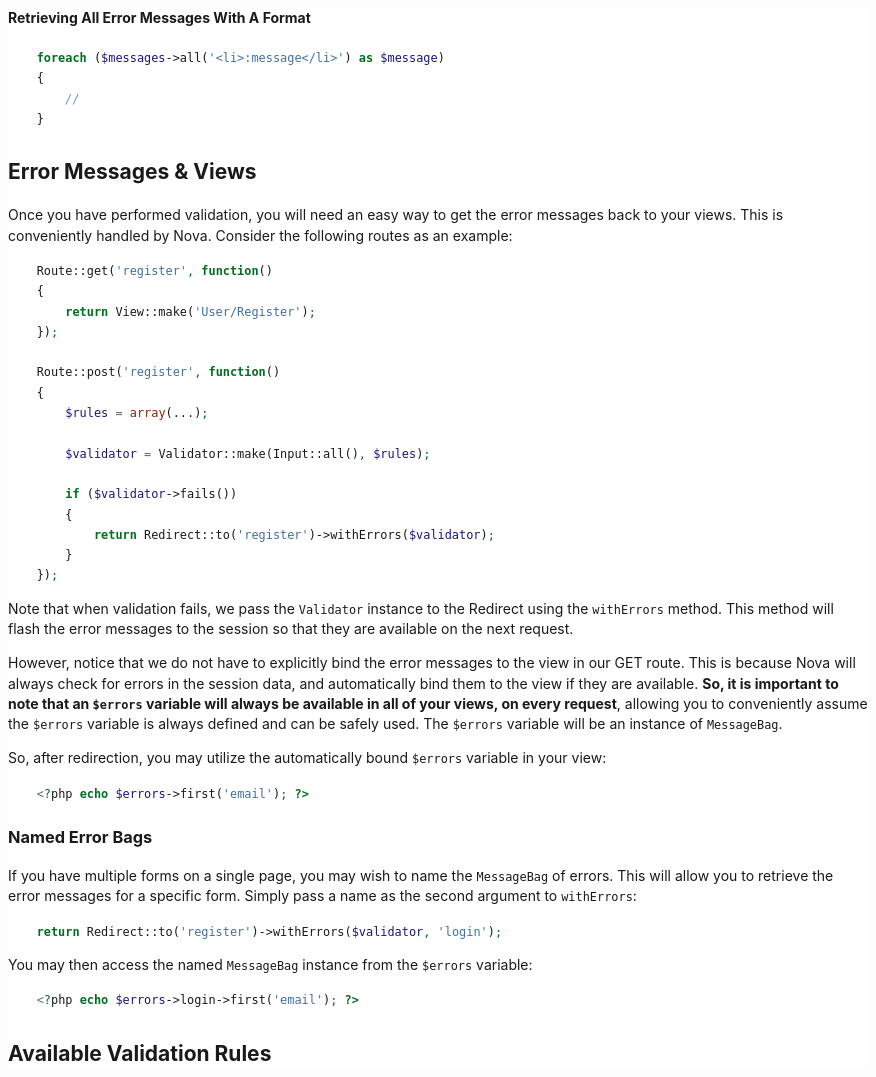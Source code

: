 #### Retrieving All Error Messages With A Format
```php
    foreach ($messages->all('<li>:message</li>') as $message)
    {
        //
    }
```
<a name="error-messages-and-views"></a>
## Error Messages & Views

Once you have performed validation, you will need an easy way to get the error messages back to your views. This is conveniently handled by Nova. Consider the following routes as an example:
```php
    Route::get('register', function()
    {
        return View::make('User/Register');
    });

    Route::post('register', function()
    {
        $rules = array(...);

        $validator = Validator::make(Input::all(), $rules);

        if ($validator->fails())
        {
            return Redirect::to('register')->withErrors($validator);
        }
    });
```
Note that when validation fails, we pass the `Validator` instance to the Redirect using the `withErrors` method. This method will flash the error messages to the session so that they are available on the next request.

However, notice that we do not have to explicitly bind the error messages to the view in our GET route. This is because Nova will always check for errors in the session data, and automatically bind them to the view if they are available. **So, it is important to note that an `$errors` variable will always be available in all of your views, on every request**, allowing you to conveniently assume the `$errors` variable is always defined and can be safely used. The `$errors` variable will be an instance of `MessageBag`.

So, after redirection, you may utilize the automatically bound `$errors` variable in your view:
```php
    <?php echo $errors->first('email'); ?>
```
### Named Error Bags

If you have multiple forms on a single page, you may wish to name the `MessageBag` of errors. This will allow you to retrieve the error messages for a specific form. Simply pass a name as the second argument to `withErrors`:
```php
    return Redirect::to('register')->withErrors($validator, 'login');
```
You may then access the named `MessageBag` instance from the `$errors` variable:
```php
    <?php echo $errors->login->first('email'); ?>
```
<a name="available-validation-rules"></a>
## Available Validation Rules
